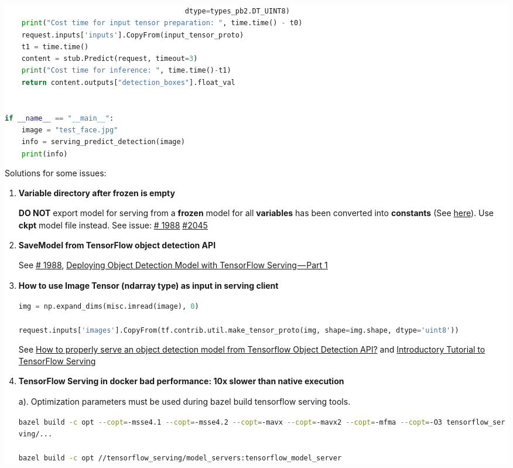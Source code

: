 ```python
                                           dtype=types_pb2.DT_UINT8)
    print("Cost time for input tensor preparation: ", time.time() - t0)
    request.inputs['inputs'].CopyFrom(input_tensor_proto)
    t1 = time.time()
    content = stub.Predict(request, timeout=3)
    print("Cost time for inference: ", time.time()-t1)
    return content.outputs["detection_boxes"].float_val


if __name__ == "__main__":
    image = "test_face.jpg"
    info = serving_predict_detection(image)
    print(info)
```





Solutions for some issues:

1. **Variable directory after frozen is empty**

   **DO NOT** export model for serving from a **frozen** model for all **variables** has been converted into **constants** (See [here](https://www.tensorflow.org/mobile/prepare_models#how_do_you_get_a_model_you_can_use_on_mobile)). Use **ckpt** model file instead. See issue: [# 1988](https://github.com/tensorflow/models/issues/1988) [#2045](https://github.com/tensorflow/models/issues/2045) 

2. **SaveModel from TensorFlow object detection API** 

   See [# 1988](https://github.com/tensorflow/models/issues/1988), [Deploying Object Detection Model with TensorFlow Serving — Part 1](https://medium.com/@KailaGaurav/deploying-object-detection-model-with-tensorflow-serving-7f12ee59b036)

3. **How to use Image Tensor (ndarray type) as input in serving client**

   ```python
   img = np.expand_dims(misc.imread(image), 0)
   
   request.inputs['images'].CopyFrom(tf.contrib.util.make_tensor_proto(img, shape=img.shape, dtype='uint8'))
   ```

   See [How to properly serve an object detection model from Tensorflow Object Detection API?](https://stackoverflow.com/questions/45362726/how-to-properly-serve-an-object-detection-model-from-tensorflow-object-detection) and [Introductory Tutorial to TensorFlow Serving](https://weiminwang.blog/2017/09/12/introductory-guide-to-tensorflow-serving/)

4. **TensorFlow Serving in docker bad performance: 10x slower than native execution**

   a). Optimization parameters must be used during bazel build tensorflow serving tools.

   ```bash
   bazel build -c opt --copt=-msse4.1 --copt=-msse4.2 --copt=-mavx --copt=-mavx2 --copt=-mfma --copt=-O3 tensorflow_serving/...
   
   bazel build -c opt //tensorflow_serving/model_servers:tensorflow_model_server
   ```
